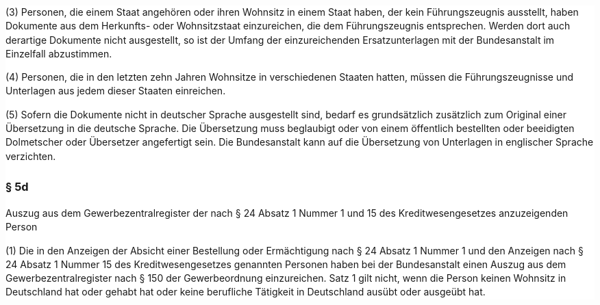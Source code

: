 </div>

<div class="jurAbsatz">

(3) Personen, die einem Staat angehören oder ihren Wohnsitz in einem
Staat haben, der kein Führungszeugnis ausstellt, haben Dokumente aus dem
Herkunfts- oder Wohnsitzstaat einzureichen, die dem Führungszeugnis
entsprechen. Werden dort auch derartige Dokumente nicht ausgestellt, so
ist der Umfang der einzureichenden Ersatzunterlagen mit der
Bundesanstalt im Einzelfall abzustimmen.

</div>

<div class="jurAbsatz">

(4) Personen, die in den letzten zehn Jahren Wohnsitze in verschiedenen
Staaten hatten, müssen die Führungszeugnisse und Unterlagen aus jedem
dieser Staaten einreichen.

</div>

<div class="jurAbsatz">

(5) Sofern die Dokumente nicht in deutscher Sprache ausgestellt sind,
bedarf es grundsätzlich zusätzlich zum Original einer Übersetzung in die
deutsche Sprache. Die Übersetzung muss beglaubigt oder von einem
öffentlich bestellten oder beeidigten Dolmetscher oder Übersetzer
angefertigt sein. Die Bundesanstalt kann auf die Übersetzung von
Unterlagen in englischer Sprache verzichten.

</div>

</div>

</div>

</div>

<span id="BJNR324500006BJNE003000118.html"></span>

### § 5d  
Auszug aus dem Gewerbezentralregister der nach § 24 Absatz 1 Nummer 1 und 15 des Kreditwesengesetzes anzuzeigenden Person

<div>

<div class="jnhtml">

<div>

<div class="jurAbsatz">

(1) Die in den Anzeigen der Absicht einer Bestellung oder Ermächtigung
nach § 24 Absatz 1 Nummer 1 und den Anzeigen nach § 24 Absatz 1 Nummer
15 des Kreditwesengesetzes genannten Personen haben bei der
Bundesanstalt einen Auszug aus dem Gewerbezentralregister nach § 150 der
Gewerbeordnung einzureichen. Satz 1 gilt nicht, wenn die Person keinen
Wohnsitz in Deutschland hat oder gehabt hat oder keine berufliche
Tätigkeit in Deutschland ausübt oder ausgeübt hat.
